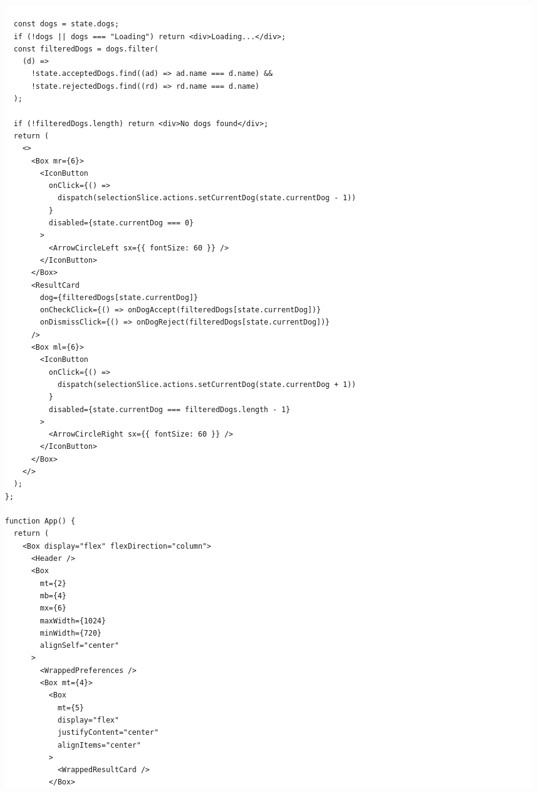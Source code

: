 ```tsx [|22-30|32-38|39|48-76|78-83|233-237|205|217,225|89|90-93|98-105|102-103|117-119|121-132|134|144-155|166|174-203|157-163]

  const dogs = state.dogs;
  if (!dogs || dogs === "Loading") return <div>Loading...</div>;
  const filteredDogs = dogs.filter(
    (d) =>
      !state.acceptedDogs.find((ad) => ad.name === d.name) &&
      !state.rejectedDogs.find((rd) => rd.name === d.name)
  );

  if (!filteredDogs.length) return <div>No dogs found</div>;
  return (
    <>
      <Box mr={6}>
        <IconButton
          onClick={() =>
            dispatch(selectionSlice.actions.setCurrentDog(state.currentDog - 1))
          }
          disabled={state.currentDog === 0}
        >
          <ArrowCircleLeft sx={{ fontSize: 60 }} />
        </IconButton>
      </Box>
      <ResultCard
        dog={filteredDogs[state.currentDog]}
        onCheckClick={() => onDogAccept(filteredDogs[state.currentDog])}
        onDismissClick={() => onDogReject(filteredDogs[state.currentDog])}
      />
      <Box ml={6}>
        <IconButton
          onClick={() =>
            dispatch(selectionSlice.actions.setCurrentDog(state.currentDog + 1))
          }
          disabled={state.currentDog === filteredDogs.length - 1}
        >
          <ArrowCircleRight sx={{ fontSize: 60 }} />
        </IconButton>
      </Box>
    </>
  );
};

function App() {
  return (
    <Box display="flex" flexDirection="column">
      <Header />
      <Box
        mt={2}
        mb={4}
        mx={6}
        maxWidth={1024}
        minWidth={720}
        alignSelf="center"
      >
        <WrappedPreferences />
        <Box mt={4}>
          <Box
            mt={5}
            display="flex"
            justifyContent="center"
            alignItems="center"
          >
            <WrappedResultCard />
          </Box>
```